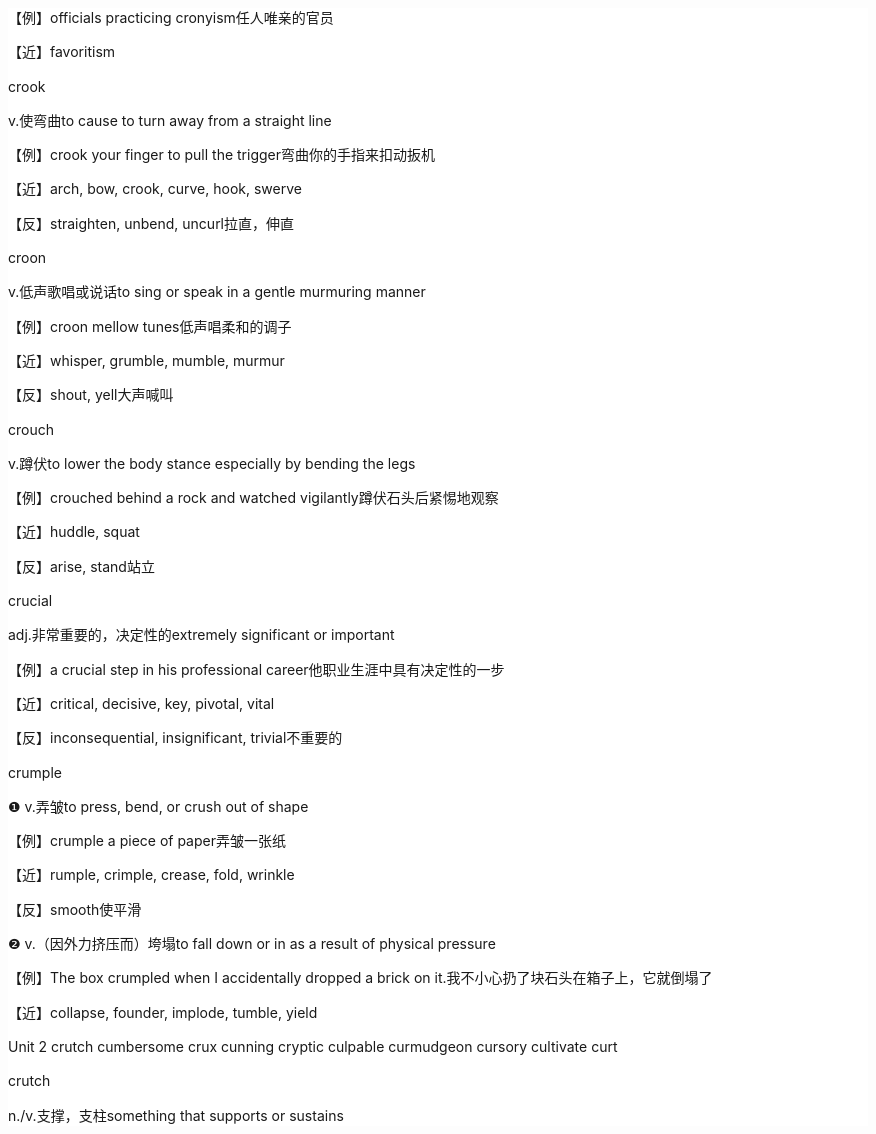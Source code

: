【例】officials practicing cronyism任人唯亲的官员

【近】favoritism

crook

v.使弯曲to cause to turn away from a straight line

【例】crook your finger to pull the trigger弯曲你的手指来扣动扳机

【近】arch, bow, crook, curve, hook, swerve

【反】straighten, unbend, uncurl拉直，伸直

croon

v.低声歌唱或说话to sing or speak in a gentle murmuring manner

【例】croon mellow tunes低声唱柔和的调子

【近】whisper, grumble, mumble, murmur

【反】shout, yell大声喊叫

crouch

v.蹲伏to lower the body stance especially by bending the legs

【例】crouched behind a rock and watched vigilantly蹲伏石头后紧惕地观察

【近】huddle, squat

【反】arise, stand站立

crucial

adj.非常重要的，决定性的extremely significant or important

【例】a crucial step in his professional career他职业生涯中具有决定性的一步

【近】critical, decisive, key, pivotal, vital

【反】inconsequential, insignificant, trivial不重要的

crumple

❶ v.弄皱to press, bend, or crush out of shape

【例】crumple a piece of paper弄皱一张纸

【近】rumple, crimple, crease, fold, wrinkle

【反】smooth使平滑

❷ v.（因外力挤压而）垮塌to fall down or in as a result of physical pressure

【例】The box crumpled when I accidentally dropped a brick on it.我不小心扔了块石头在箱子上，它就倒塌了

【近】collapse, founder, implode, tumble, yield

Unit 2 crutch cumbersome crux cunning cryptic culpable curmudgeon cursory cultivate curt

crutch

n./v.支撑，支柱something that supports or sustains

